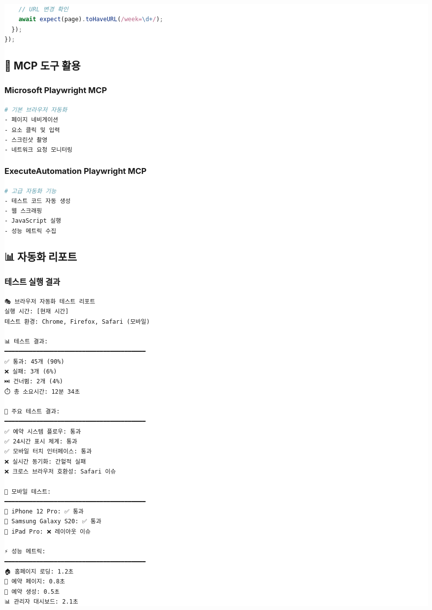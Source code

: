 ```javascript
    // URL 변경 확인
    await expect(page).toHaveURL(/week=\d+/);
  });
});
```

## 🔧 MCP 도구 활용

### Microsoft Playwright MCP
```bash
# 기본 브라우저 자동화
- 페이지 네비게이션
- 요소 클릭 및 입력
- 스크린샷 촬영
- 네트워크 요청 모니터링
```

### ExecuteAutomation Playwright MCP
```bash
# 고급 자동화 기능
- 테스트 코드 자동 생성
- 웹 스크래핑
- JavaScript 실행
- 성능 메트릭 수집
```

## 📊 자동화 리포트

### 테스트 실행 결과
```
🎭 브라우저 자동화 테스트 리포트
실행 시간: [현재 시간]
테스트 환경: Chrome, Firefox, Safari (모바일)

📊 테스트 결과:
━━━━━━━━━━━━━━━━━━━━━━━━━━━━━━━━━━━━━━━━
✅ 통과: 45개 (90%)
❌ 실패: 3개 (6%)  
⏭️ 건너뜀: 2개 (4%)
⏱️ 총 소요시간: 12분 34초

🎯 주요 테스트 결과:
━━━━━━━━━━━━━━━━━━━━━━━━━━━━━━━━━━━━━━━━
✅ 예약 시스템 플로우: 통과
✅ 24시간 표시 체계: 통과  
✅ 모바일 터치 인터페이스: 통과
❌ 실시간 동기화: 간헐적 실패
❌ 크로스 브라우저 호환성: Safari 이슈

📱 모바일 테스트:
━━━━━━━━━━━━━━━━━━━━━━━━━━━━━━━━━━━━━━━━
📱 iPhone 12 Pro: ✅ 통과
📱 Samsung Galaxy S20: ✅ 통과  
📱 iPad Pro: ❌ 레이아웃 이슈

⚡ 성능 메트릭:
━━━━━━━━━━━━━━━━━━━━━━━━━━━━━━━━━━━━━━━━
🏠 홈페이지 로딩: 1.2초
📅 예약 페이지: 0.8초
💾 예약 생성: 0.5초
📊 관리자 대시보드: 2.1초

```